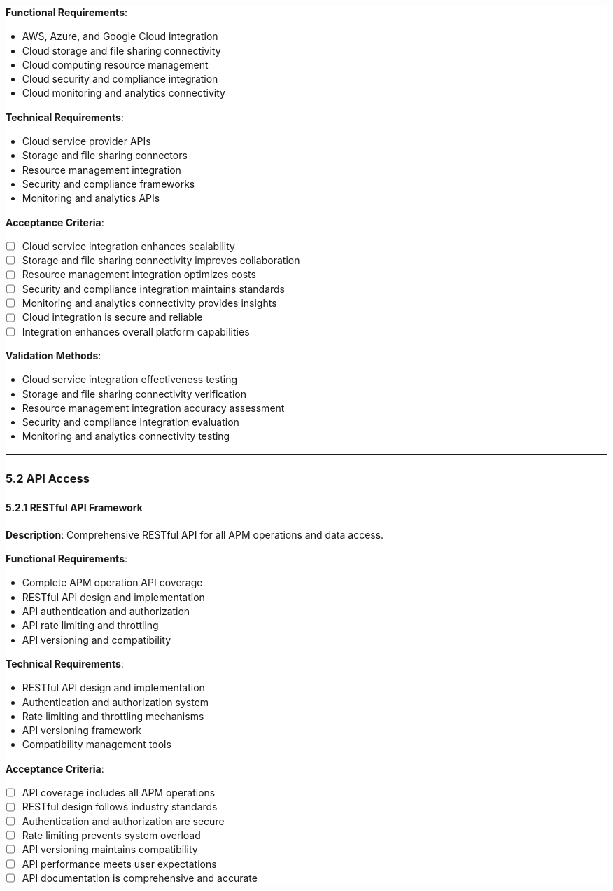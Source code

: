 **Functional Requirements**:
- AWS, Azure, and Google Cloud integration
- Cloud storage and file sharing connectivity
- Cloud computing resource management
- Cloud security and compliance integration
- Cloud monitoring and analytics connectivity

**Technical Requirements**:
- Cloud service provider APIs
- Storage and file sharing connectors
- Resource management integration
- Security and compliance frameworks
- Monitoring and analytics APIs

**Acceptance Criteria**:
- [ ] Cloud service integration enhances scalability
- [ ] Storage and file sharing connectivity improves collaboration
- [ ] Resource management integration optimizes costs
- [ ] Security and compliance integration maintains standards
- [ ] Monitoring and analytics connectivity provides insights
- [ ] Cloud integration is secure and reliable
- [ ] Integration enhances overall platform capabilities

**Validation Methods**:
- Cloud service integration effectiveness testing
- Storage and file sharing connectivity verification
- Resource management integration accuracy assessment
- Security and compliance integration evaluation
- Monitoring and analytics connectivity testing

---

### 5.2 API Access

#### 5.2.1 RESTful API Framework
**Description**: Comprehensive RESTful API for all APM operations and data access.

**Functional Requirements**:
- Complete APM operation API coverage
- RESTful API design and implementation
- API authentication and authorization
- API rate limiting and throttling
- API versioning and compatibility

**Technical Requirements**:
- RESTful API design and implementation
- Authentication and authorization system
- Rate limiting and throttling mechanisms
- API versioning framework
- Compatibility management tools

**Acceptance Criteria**:
- [ ] API coverage includes all APM operations
- [ ] RESTful design follows industry standards
- [ ] Authentication and authorization are secure
- [ ] Rate limiting prevents system overload
- [ ] API versioning maintains compatibility
- [ ] API performance meets user expectations
- [ ] API documentation is comprehensive and accurate
